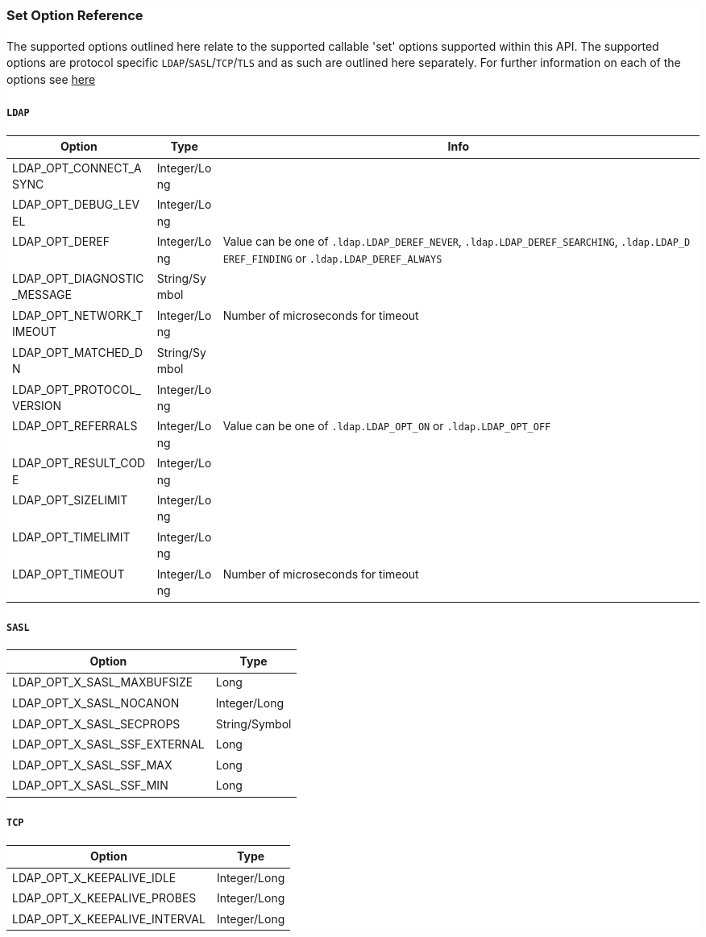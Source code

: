 ### Set Option Reference

The supported options outlined here relate to the supported callable 'set' options supported within this API. The supported options are protocol specific `LDAP`/`SASL`/`TCP`/`TLS` and as such are outlined here separately. For further information on each of the options see [here](https://www.openldap.org/software/man.cgi?query=ldap_set_option&sektion=3&apropos=0&manpath=OpenLDAP+2.4-Release)

#### `LDAP`

| Option                      | Type          | Info        |
|-----------------------------|---------------|-------------|
| LDAP_OPT_CONNECT_ASYNC      | Integer/Long  | |
| LDAP_OPT_DEBUG_LEVEL        | Integer/Long  | |
| LDAP_OPT_DEREF              | Integer/Long  | Value can be one of `.ldap.LDAP_DEREF_NEVER`, `.ldap.LDAP_DEREF_SEARCHING`, `.ldap.LDAP_DEREF_FINDING` or `.ldap.LDAP_DEREF_ALWAYS`
| LDAP_OPT_DIAGNOSTIC_MESSAGE | String/Symbol | |
| LDAP_OPT_NETWORK_TIMEOUT    | Integer/Long  | Number of microseconds for timeout |
| LDAP_OPT_MATCHED_DN         | String/Symbol | |
| LDAP_OPT_PROTOCOL_VERSION   | Integer/Long  | |
| LDAP_OPT_REFERRALS          | Integer/Long  | Value can be one of `.ldap.LDAP_OPT_ON` or `.ldap.LDAP_OPT_OFF` |
| LDAP_OPT_RESULT_CODE        | Integer/Long  | |
| LDAP_OPT_SIZELIMIT          | Integer/Long  | |
| LDAP_OPT_TIMELIMIT          | Integer/Long  | |
| LDAP_OPT_TIMEOUT            | Integer/Long  | Number of microseconds for timeout |

#### `SASL`

| Option                       | Type          |
|------------------------------|---------------|
| LDAP_OPT_X_SASL_MAXBUFSIZE   | Long          |
| LDAP_OPT_X_SASL_NOCANON      | Integer/Long  |
| LDAP_OPT_X_SASL_SECPROPS     | String/Symbol |
| LDAP_OPT_X_SASL_SSF_EXTERNAL | Long          |
| LDAP_OPT_X_SASL_SSF_MAX      | Long          |
| LDAP_OPT_X_SASL_SSF_MIN      | Long          |

#### `TCP`

| Option                        | Type          | 
|-------------------------------|---------------|
| LDAP_OPT_X_KEEPALIVE_IDLE     | Integer/Long  |
| LDAP_OPT_X_KEEPALIVE_PROBES   | Integer/Long  |
| LDAP_OPT_X_KEEPALIVE_INTERVAL | Integer/Long  |
